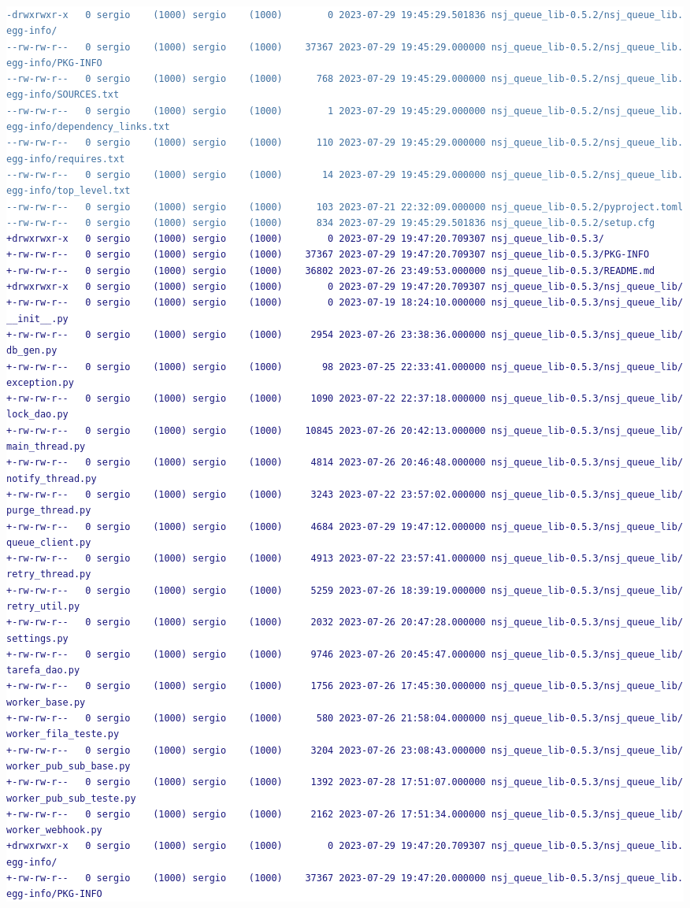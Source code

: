 ```diff
-drwxrwxr-x   0 sergio    (1000) sergio    (1000)        0 2023-07-29 19:45:29.501836 nsj_queue_lib-0.5.2/nsj_queue_lib.egg-info/
--rw-rw-r--   0 sergio    (1000) sergio    (1000)    37367 2023-07-29 19:45:29.000000 nsj_queue_lib-0.5.2/nsj_queue_lib.egg-info/PKG-INFO
--rw-rw-r--   0 sergio    (1000) sergio    (1000)      768 2023-07-29 19:45:29.000000 nsj_queue_lib-0.5.2/nsj_queue_lib.egg-info/SOURCES.txt
--rw-rw-r--   0 sergio    (1000) sergio    (1000)        1 2023-07-29 19:45:29.000000 nsj_queue_lib-0.5.2/nsj_queue_lib.egg-info/dependency_links.txt
--rw-rw-r--   0 sergio    (1000) sergio    (1000)      110 2023-07-29 19:45:29.000000 nsj_queue_lib-0.5.2/nsj_queue_lib.egg-info/requires.txt
--rw-rw-r--   0 sergio    (1000) sergio    (1000)       14 2023-07-29 19:45:29.000000 nsj_queue_lib-0.5.2/nsj_queue_lib.egg-info/top_level.txt
--rw-rw-r--   0 sergio    (1000) sergio    (1000)      103 2023-07-21 22:32:09.000000 nsj_queue_lib-0.5.2/pyproject.toml
--rw-rw-r--   0 sergio    (1000) sergio    (1000)      834 2023-07-29 19:45:29.501836 nsj_queue_lib-0.5.2/setup.cfg
+drwxrwxr-x   0 sergio    (1000) sergio    (1000)        0 2023-07-29 19:47:20.709307 nsj_queue_lib-0.5.3/
+-rw-rw-r--   0 sergio    (1000) sergio    (1000)    37367 2023-07-29 19:47:20.709307 nsj_queue_lib-0.5.3/PKG-INFO
+-rw-rw-r--   0 sergio    (1000) sergio    (1000)    36802 2023-07-26 23:49:53.000000 nsj_queue_lib-0.5.3/README.md
+drwxrwxr-x   0 sergio    (1000) sergio    (1000)        0 2023-07-29 19:47:20.709307 nsj_queue_lib-0.5.3/nsj_queue_lib/
+-rw-rw-r--   0 sergio    (1000) sergio    (1000)        0 2023-07-19 18:24:10.000000 nsj_queue_lib-0.5.3/nsj_queue_lib/__init__.py
+-rw-rw-r--   0 sergio    (1000) sergio    (1000)     2954 2023-07-26 23:38:36.000000 nsj_queue_lib-0.5.3/nsj_queue_lib/db_gen.py
+-rw-rw-r--   0 sergio    (1000) sergio    (1000)       98 2023-07-25 22:33:41.000000 nsj_queue_lib-0.5.3/nsj_queue_lib/exception.py
+-rw-rw-r--   0 sergio    (1000) sergio    (1000)     1090 2023-07-22 22:37:18.000000 nsj_queue_lib-0.5.3/nsj_queue_lib/lock_dao.py
+-rw-rw-r--   0 sergio    (1000) sergio    (1000)    10845 2023-07-26 20:42:13.000000 nsj_queue_lib-0.5.3/nsj_queue_lib/main_thread.py
+-rw-rw-r--   0 sergio    (1000) sergio    (1000)     4814 2023-07-26 20:46:48.000000 nsj_queue_lib-0.5.3/nsj_queue_lib/notify_thread.py
+-rw-rw-r--   0 sergio    (1000) sergio    (1000)     3243 2023-07-22 23:57:02.000000 nsj_queue_lib-0.5.3/nsj_queue_lib/purge_thread.py
+-rw-rw-r--   0 sergio    (1000) sergio    (1000)     4684 2023-07-29 19:47:12.000000 nsj_queue_lib-0.5.3/nsj_queue_lib/queue_client.py
+-rw-rw-r--   0 sergio    (1000) sergio    (1000)     4913 2023-07-22 23:57:41.000000 nsj_queue_lib-0.5.3/nsj_queue_lib/retry_thread.py
+-rw-rw-r--   0 sergio    (1000) sergio    (1000)     5259 2023-07-26 18:39:19.000000 nsj_queue_lib-0.5.3/nsj_queue_lib/retry_util.py
+-rw-rw-r--   0 sergio    (1000) sergio    (1000)     2032 2023-07-26 20:47:28.000000 nsj_queue_lib-0.5.3/nsj_queue_lib/settings.py
+-rw-rw-r--   0 sergio    (1000) sergio    (1000)     9746 2023-07-26 20:45:47.000000 nsj_queue_lib-0.5.3/nsj_queue_lib/tarefa_dao.py
+-rw-rw-r--   0 sergio    (1000) sergio    (1000)     1756 2023-07-26 17:45:30.000000 nsj_queue_lib-0.5.3/nsj_queue_lib/worker_base.py
+-rw-rw-r--   0 sergio    (1000) sergio    (1000)      580 2023-07-26 21:58:04.000000 nsj_queue_lib-0.5.3/nsj_queue_lib/worker_fila_teste.py
+-rw-rw-r--   0 sergio    (1000) sergio    (1000)     3204 2023-07-26 23:08:43.000000 nsj_queue_lib-0.5.3/nsj_queue_lib/worker_pub_sub_base.py
+-rw-rw-r--   0 sergio    (1000) sergio    (1000)     1392 2023-07-28 17:51:07.000000 nsj_queue_lib-0.5.3/nsj_queue_lib/worker_pub_sub_teste.py
+-rw-rw-r--   0 sergio    (1000) sergio    (1000)     2162 2023-07-26 17:51:34.000000 nsj_queue_lib-0.5.3/nsj_queue_lib/worker_webhook.py
+drwxrwxr-x   0 sergio    (1000) sergio    (1000)        0 2023-07-29 19:47:20.709307 nsj_queue_lib-0.5.3/nsj_queue_lib.egg-info/
+-rw-rw-r--   0 sergio    (1000) sergio    (1000)    37367 2023-07-29 19:47:20.000000 nsj_queue_lib-0.5.3/nsj_queue_lib.egg-info/PKG-INFO
```